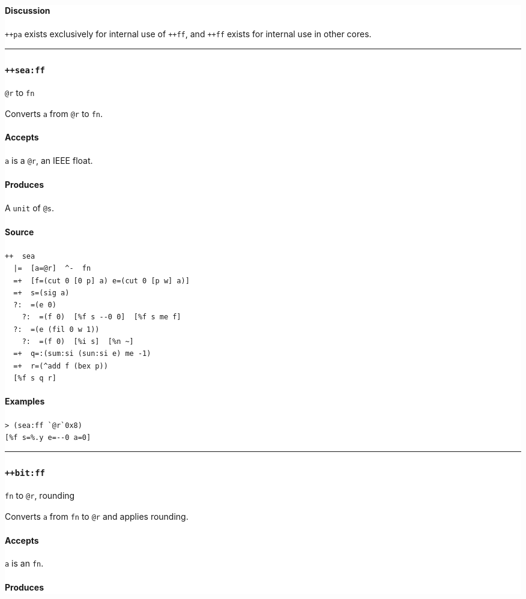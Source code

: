 #### Discussion

`++pa` exists exclusively for internal use of `++ff`, and `++ff` exists for
internal use in other cores.

---

### `++sea:ff`

`@r` to `fn`

Converts `a` from `@r` to `fn`.

#### Accepts

`a` is a `@r`, an IEEE float.

#### Produces

A `unit` of `@s`.

#### Source

```hoon
++  sea
  |=  [a=@r]  ^-  fn
  =+  [f=(cut 0 [0 p] a) e=(cut 0 [p w] a)]
  =+  s=(sig a)
  ?:  =(e 0)
    ?:  =(f 0)  [%f s --0 0]  [%f s me f]
  ?:  =(e (fil 0 w 1))
    ?:  =(f 0)  [%i s]  [%n ~]
  =+  q=:(sum:si (sun:si e) me -1)
  =+  r=(^add f (bex p))
  [%f s q r]
```

#### Examples

```
> (sea:ff `@r`0x8)
[%f s=%.y e=--0 a=0]
```

---

### `++bit:ff`

`fn` to `@r`, rounding

Converts `a` from `fn` to `@r` and applies rounding.

#### Accepts

`a` is an `fn`.

#### Produces
